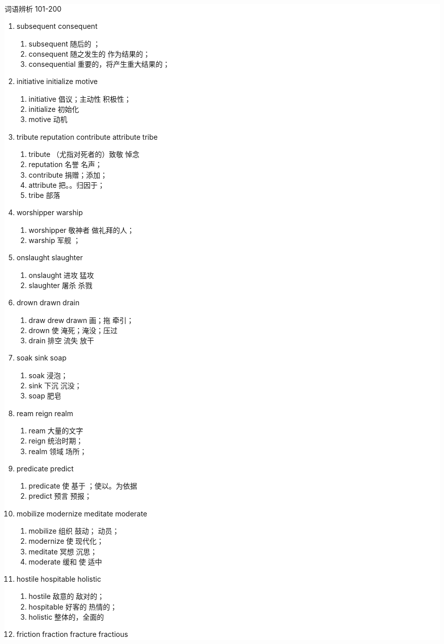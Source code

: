 词语辨析 101-200


1. subsequent consequent

	1. subsequent  随后的 ；
	2. consequent  随之发生的 作为结果的；
	3. consequential  重要的，将产生重大结果的；
2. initiative initialize  motive

	1. initiative  倡议；主动性 积极性；
	2. initialize  初始化
	3. motive 动机 
3. tribute reputation contribute attribute tribe

	1. tribute  （尤指对死者的）致敬 悼念 
	2. reputation  名誉 名声；
	3. contribute 捐赠；添加；
	4. attribute 把。。归因于；
	5. tribe 部落
4. worshipper warship

	1. worshipper  敬神者 做礼拜的人；
	2. warship 军舰 ；
5. onslaught slaughter

	1. onslaught  进攻 猛攻
	2. slaughter  屠杀 杀戮
6. drown drawn   drain

	1. draw drew drawn 画；拖 牵引；
	2. drown 使 淹死；淹没；压过
	3. drain 排空 流失 放干
7. soak sink soap

	1. soak  浸泡；
	2. sink  下沉 沉没；
	3. soap 肥皂
8. ream reign realm

	1. ream  大量的文字
	2. reign  统治时期；
	3. realm  领域 场所；
9. predicate predict

	1. predicate 使 基于 ；使以。为依据
	2. predict  预言 预报；
10. mobilize modernize meditate moderate

	1. mobilize   组织 鼓动； 动员；
	2. modernize  使 现代化；
	3. meditate  冥想 沉思；
	4. moderate 缓和 使 适中
11. hostile hospitable holistic

	1. hostile  敌意的 敌对的；
	2. hospitable  好客的 热情的；
	3. holistic 整体的，全面的
12. friction fraction fracture fractious
